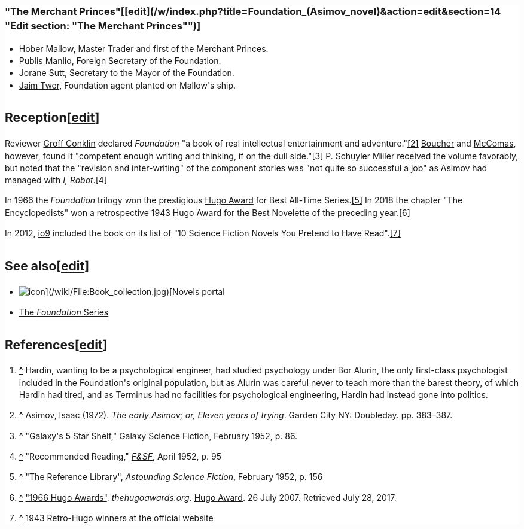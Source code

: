### "The Merchant Princes"[[edit](/w/index.php?title=Foundation_(Asimov_novel)&action=edit&section=14 "Edit section: "The Merchant Princes"")]

- [Hober Mallow](/wiki/List_of_Foundation_series_characters#Hober_Mallow "List of Foundation series characters"), Master Trader and first of the Merchant Princes.
- [Publis Manlio](/wiki/List_of_Foundation_series_characters#Publis_Manlio "List of Foundation series characters"), Foreign Secretary of the Foundation.
- [Jorane Sutt](/wiki/List_of_Foundation_series_characters#Jorane_Sutt "List of Foundation series characters"), Secretary to the Mayor of the Foundation.
- [Jaim Twer](/wiki/List_of_Foundation_series_characters#Jaim_Twer "List of Foundation series characters"), Foundation agent planted on Mallow's ship.

## Reception[[edit](/w/index.php?title=Foundation_(Asimov_novel)&action=edit&section=15 "Edit section: Reception")]

Reviewer [Groff Conklin](/wiki/Groff_Conklin "Groff Conklin") declared _Foundation_ "a book of real intellectual entertainment and adventure."[[2]](#cite_note-3) [Boucher](/wiki/Anthony_Boucher "Anthony Boucher") and [McComas](/wiki/J._Francis_McComas "J. Francis McComas"), however, found it "competent enough writing and thinking, if on the dull side."[[3]](#cite_note-4) [P. Schuyler Miller](/wiki/P._Schuyler_Miller "P. Schuyler Miller") received the volume favorably, but noted that the "revision and inter-writing" of the component stories was "not quite so successful a job" as Asimov had managed with _[I, Robot](/wiki/I,_Robot "I, Robot")_.[[4]](#cite_note-5)

In 1966 the _Foundation_ trilogy won the prestigious [Hugo Award](/wiki/Hugo_Award "Hugo Award") for Best All-Time Series.[[5]](#cite_note-6) In 2018 the chapter "The Encyclopedists" won a retrospective 1943 Hugo Award for the Best Novelette of the preceding year.[[6]](#cite_note-7)

In 2012, [io9](/wiki/Io9 "Io9") included the book on its list of "10 Science Fiction Novels You Pretend to Have Read".[[7]](#cite_note-io9ten-8)

## See also[[edit](/w/index.php?title=Foundation_(Asimov_novel)&action=edit&section=16 "Edit section: See also")]

- [![icon](https://en.wikipedia.org/wiki/Foundation_(Asimov_novel)//upload.wikimedia.org/wikipedia/commons/thumb/3/3f/Book_collection.jpg/32px-Book_collection.jpg)](/wiki/File:Book_collection.jpg)[Novels portal](/wiki/Portal:Novels "Portal:Novels")

- [The _Foundation_ Series](/wiki/The_Foundation_Series "The Foundation Series")

## References[[edit](/w/index.php?title=Foundation_(Asimov_novel)&action=edit&section=17 "Edit section: References")]

1. **[^](#cite_ref-2 "Jump up")** Hardin, wanting to be a psychological engineer, had studied psychology under Bor Alurin, the only first-class psychologist included in the Foundation's original population, but as Alurin was careful never to teach more than the barest theory, of which Hardin had tired, and as Terminus had no facilities for psychological engineering, Hardin had instead gone into politics.

1. **[^](#cite_ref-earlyyears383_387_1-0 "Jump up")** Asimov, Isaac (1972). [_The early Asimov; or, Eleven years of trying_](https://archive.org/stream/earlyasimovorele00asim#page/384/mode/2up). Garden City NY: Doubleday. pp. 383–387.
2. **[^](#cite_ref-3 "Jump up")** "Galaxy's 5 Star Shelf," [Galaxy Science Fiction](/wiki/Galaxy_Science_Fiction "Galaxy Science Fiction"), February 1952, p. 86.
3. **[^](#cite_ref-4 "Jump up")** "Recommended Reading," _[F&SF](/wiki/F%26SF "F&SF")_, April 1952, p. 95
4. **[^](#cite_ref-5 "Jump up")** "The Reference Library", _[Astounding Science Fiction](/wiki/Astounding_Science_Fiction "Astounding Science Fiction")_, February 1952, p. 156
5. **[^](#cite_ref-6 "Jump up")** ["1966 Hugo Awards"](http://www.thehugoawards.org/hugo-history/1966-hugo-awards/). _thehugoawards.org_. [Hugo Award](/wiki/Hugo_Award "Hugo Award"). 26 July 2007. Retrieved July 28, 2017.
6. **[^](#cite_ref-7 "Jump up")** [1943 Retro-Hugo winners at the official website](http://www.thehugoawards.org/hugo-history/1943-retro-hugo-awards/)